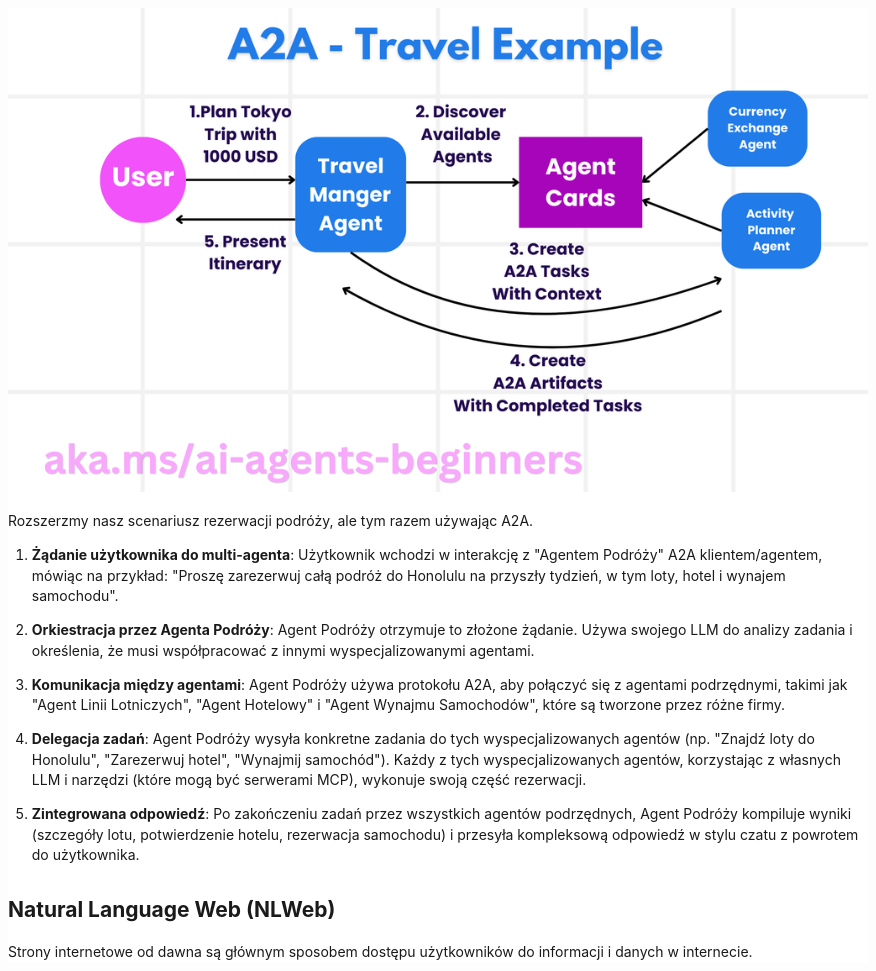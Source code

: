 ![Diagram A2A](../../../translated_images/A2A-Diagram.8666928d648acc2687db4093d7b09ea2a595622f8fe18194a026ee55fc23af8e.pl.png)

Rozszerzmy nasz scenariusz rezerwacji podróży, ale tym razem używając A2A.

1. **Żądanie użytkownika do multi-agenta**: Użytkownik wchodzi w interakcję z "Agentem Podróży" A2A klientem/agentem, mówiąc na przykład: "Proszę zarezerwuj całą podróż do Honolulu na przyszły tydzień, w tym loty, hotel i wynajem samochodu".

2. **Orkiestracja przez Agenta Podróży**: Agent Podróży otrzymuje to złożone żądanie. Używa swojego LLM do analizy zadania i określenia, że musi współpracować z innymi wyspecjalizowanymi agentami.

3. **Komunikacja między agentami**: Agent Podróży używa protokołu A2A, aby połączyć się z agentami podrzędnymi, takimi jak "Agent Linii Lotniczych", "Agent Hotelowy" i "Agent Wynajmu Samochodów", które są tworzone przez różne firmy.

4. **Delegacja zadań**: Agent Podróży wysyła konkretne zadania do tych wyspecjalizowanych agentów (np. "Znajdź loty do Honolulu", "Zarezerwuj hotel", "Wynajmij samochód"). Każdy z tych wyspecjalizowanych agentów, korzystając z własnych LLM i narzędzi (które mogą być serwerami MCP), wykonuje swoją część rezerwacji.

5. **Zintegrowana odpowiedź**: Po zakończeniu zadań przez wszystkich agentów podrzędnych, Agent Podróży kompiluje wyniki (szczegóły lotu, potwierdzenie hotelu, rezerwacja samochodu) i przesyła kompleksową odpowiedź w stylu czatu z powrotem do użytkownika.

## Natural Language Web (NLWeb)

Strony internetowe od dawna są głównym sposobem dostępu użytkowników do informacji i danych w internecie.
